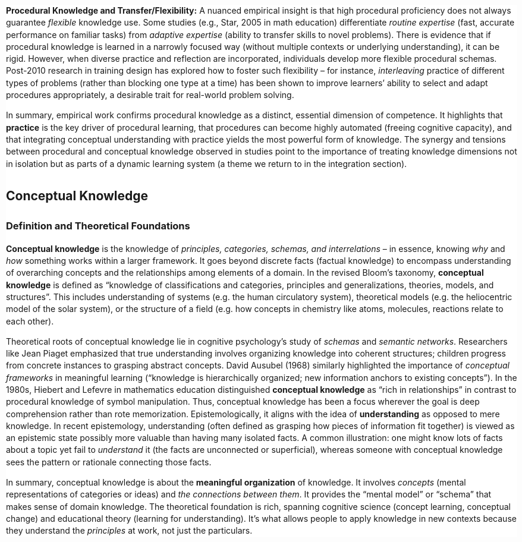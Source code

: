 **Procedural Knowledge and Transfer/Flexibility:** A nuanced empirical insight is that high procedural proficiency does not always guarantee *flexible* knowledge use. Some studies (e.g., Star, 2005 in math education) differentiate *routine expertise* (fast, accurate performance on familiar tasks) from *adaptive expertise* (ability to transfer skills to novel problems). There is evidence that if procedural knowledge is learned in a narrowly focused way (without multiple contexts or underlying understanding), it can be rigid. However, when diverse practice and reflection are incorporated, individuals develop more flexible procedural schemas. Post-2010 research in training design has explored how to foster such flexibility – for instance, *interleaving* practice of different types of problems (rather than blocking one type at a time) has been shown to improve learners’ ability to select and adapt procedures appropriately, a desirable trait for real-world problem solving.

In summary, empirical work confirms procedural knowledge as a distinct, essential dimension of competence. It highlights that **practice** is the key driver of procedural learning, that procedures can become highly automated (freeing cognitive capacity), and that integrating conceptual understanding with practice yields the most powerful form of knowledge. The synergy and tensions between procedural and conceptual knowledge observed in studies point to the importance of treating knowledge dimensions not in isolation but as parts of a dynamic learning system (a theme we return to in the integration section).

## Conceptual Knowledge

### Definition and Theoretical Foundations

**Conceptual knowledge** is the knowledge of *principles, categories, schemas, and interrelations* – in essence, knowing *why* and *how* something works within a larger framework. It goes beyond discrete facts (factual knowledge) to encompass understanding of overarching concepts and the relationships among elements of a domain. In the revised Bloom’s taxonomy, **conceptual knowledge** is defined as “knowledge of classifications and categories, principles and generalizations, theories, models, and structures”. This includes understanding of systems (e.g. the human circulatory system), theoretical models (e.g. the heliocentric model of the solar system), or the structure of a field (e.g. how concepts in chemistry like atoms, molecules, reactions relate to each other).

Theoretical roots of conceptual knowledge lie in cognitive psychology’s study of *schemas* and *semantic networks*. Researchers like Jean Piaget emphasized that true understanding involves organizing knowledge into coherent structures; children progress from concrete instances to grasping abstract concepts. David Ausubel (1968) similarly highlighted the importance of *conceptual frameworks* in meaningful learning (“knowledge is hierarchically organized; new information anchors to existing concepts”). In the 1980s, Hiebert and Lefevre in mathematics education distinguished **conceptual knowledge** as “rich in relationships” in contrast to procedural knowledge of symbol manipulation. Thus, conceptual knowledge has been a focus wherever the goal is deep comprehension rather than rote memorization. Epistemologically, it aligns with the idea of **understanding** as opposed to mere knowledge. In recent epistemology, understanding (often defined as grasping how pieces of information fit together) is viewed as an epistemic state possibly more valuable than having many isolated facts. A common illustration: one might know lots of facts about a topic yet fail to *understand* it (the facts are unconnected or superficial), whereas someone with conceptual knowledge sees the pattern or rationale connecting those facts.

In summary, conceptual knowledge is about the **meaningful organization** of knowledge. It involves *concepts* (mental representations of categories or ideas) and *the connections between them*. It provides the “mental model” or “schema” that makes sense of domain knowledge. The theoretical foundation is rich, spanning cognitive science (concept learning, conceptual change) and educational theory (learning for understanding). It’s what allows people to apply knowledge in new contexts because they understand the *principles* at work, not just the particulars.
